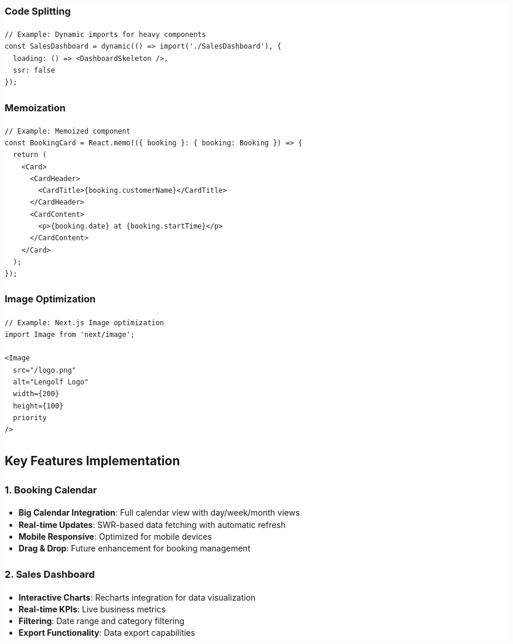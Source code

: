 ### Code Splitting
```tsx
// Example: Dynamic imports for heavy components
const SalesDashboard = dynamic(() => import('./SalesDashboard'), {
  loading: () => <DashboardSkeleton />,
  ssr: false
});
```

### Memoization
```tsx
// Example: Memoized component
const BookingCard = React.memo(({ booking }: { booking: Booking }) => {
  return (
    <Card>
      <CardHeader>
        <CardTitle>{booking.customerName}</CardTitle>
      </CardHeader>
      <CardContent>
        <p>{booking.date} at {booking.startTime}</p>
      </CardContent>
    </Card>
  );
});
```

### Image Optimization
```tsx
// Example: Next.js Image optimization
import Image from 'next/image';

<Image
  src="/logo.png"
  alt="Lengolf Logo"
  width={200}
  height={100}
  priority
/>
```

## Key Features Implementation

### 1. Booking Calendar
- **Big Calendar Integration**: Full calendar view with day/week/month views
- **Real-time Updates**: SWR-based data fetching with automatic refresh
- **Mobile Responsive**: Optimized for mobile devices
- **Drag & Drop**: Future enhancement for booking management

### 2. Sales Dashboard
- **Interactive Charts**: Recharts integration for data visualization
- **Real-time KPIs**: Live business metrics
- **Filtering**: Date range and category filtering
- **Export Functionality**: Data export capabilities
